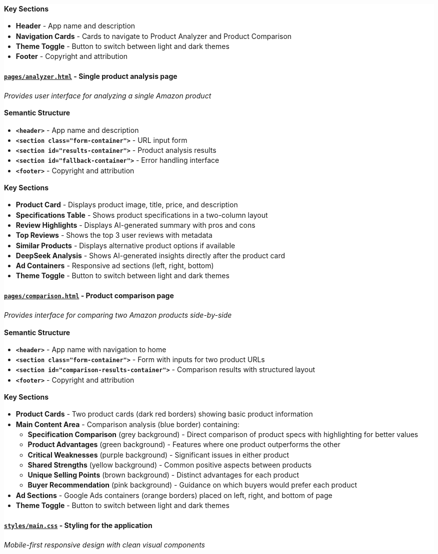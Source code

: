 **Key Sections**
- **Header** - App name and description
- **Navigation Cards** - Cards to navigate to Product Analyzer and Product Comparison
- **Theme Toggle** - Button to switch between light and dark themes
- **Footer** - Copyright and attribution

#### [`pages/analyzer.html`](pages/analyzer.html) - Single product analysis page
*Provides user interface for analyzing a single Amazon product*

**Semantic Structure**
- **`<header>`** - App name and description
- **`<section class="form-container">`** - URL input form
- **`<section id="results-container">`** - Product analysis results
- **`<section id="fallback-container">`** - Error handling interface
- **`<footer>`** - Copyright and attribution

**Key Sections**
- **Product Card** - Displays product image, title, price, and description
- **Specifications Table** - Shows product specifications in a two-column layout
- **Review Highlights** - Displays AI-generated summary with pros and cons
- **Top Reviews** - Shows the top 3 user reviews with metadata
- **Similar Products** - Displays alternative product options if available
- **DeepSeek Analysis** - Shows AI-generated insights directly after the product card
- **Ad Containers** - Responsive ad sections (left, right, bottom)
- **Theme Toggle** - Button to switch between light and dark themes

#### [`pages/comparison.html`](pages/comparison.html) - Product comparison page
*Provides interface for comparing two Amazon products side-by-side*

**Semantic Structure**
- **`<header>`** - App name with navigation to home
- **`<section class="form-container">`** - Form with inputs for two product URLs
- **`<section id="comparison-results-container">`** - Comparison results with structured layout
- **`<footer>`** - Copyright and attribution

**Key Sections**
- **Product Cards** - Two product cards (dark red borders) showing basic product information
- **Main Content Area** - Comparison analysis (blue border) containing:
  - **Specification Comparison** (grey background) - Direct comparison of product specs with highlighting for better values
  - **Product Advantages** (green background) - Features where one product outperforms the other
  - **Critical Weaknesses** (purple background) - Significant issues in either product
  - **Shared Strengths** (yellow background) - Common positive aspects between products
  - **Unique Selling Points** (brown background) - Distinct advantages for each product
  - **Buyer Recommendation** (pink background) - Guidance on which buyers would prefer each product
- **Ad Sections** - Google Ads containers (orange borders) placed on left, right, and bottom of page
- **Theme Toggle** - Button to switch between light and dark themes

#### [`styles/main.css`](styles/main.css) - Styling for the application
*Mobile-first responsive design with clean visual components*
